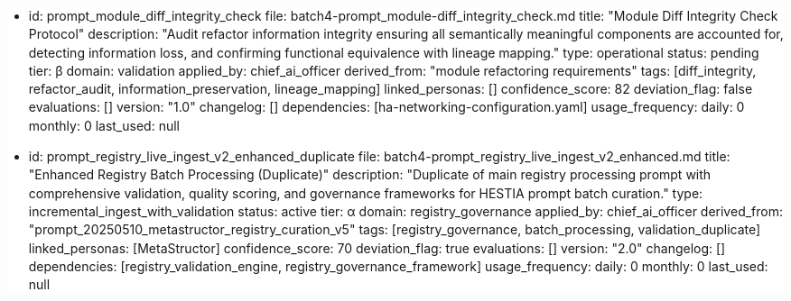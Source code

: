   - id: prompt_module_diff_integrity_check
    file: batch4-prompt_module-diff_integrity_check.md
    title: "Module Diff Integrity Check Protocol"
    description: "Audit refactor information integrity ensuring all semantically meaningful components are accounted for, detecting information loss, and confirming functional equivalence with lineage mapping."
    type: operational
    status: pending
    tier: β
    domain: validation
    applied_by: chief_ai_officer
    derived_from: "module refactoring requirements"
    tags: [diff_integrity, refactor_audit, information_preservation, lineage_mapping]
    linked_personas: []
    confidence_score: 82
    deviation_flag: false
    evaluations: []
    version: "1.0"
    changelog: []
    dependencies: [ha-networking-configuration.yaml]
    usage_frequency:
      daily: 0
      monthly: 0
      last_used: null

  - id: prompt_registry_live_ingest_v2_enhanced_duplicate
    file: batch4-prompt_registry_live_ingest_v2_enhanced.md
    title: "Enhanced Registry Batch Processing (Duplicate)"
    description: "Duplicate of main registry processing prompt with comprehensive validation, quality scoring, and governance frameworks for HESTIA prompt batch curation."
    type: incremental_ingest_with_validation
    status: active
    tier: α
    domain: registry_governance
    applied_by: chief_ai_officer
    derived_from: "prompt_20250510_metastructor_registry_curation_v5"
    tags: [registry_governance, batch_processing, validation_duplicate]
    linked_personas: [MetaStructor]
    confidence_score: 70
    deviation_flag: true
    evaluations: []
    version: "2.0"
    changelog: []
    dependencies: [registry_validation_engine, registry_governance_framework]
    usage_frequency:
      daily: 0
      monthly: 0
      last_used: null
